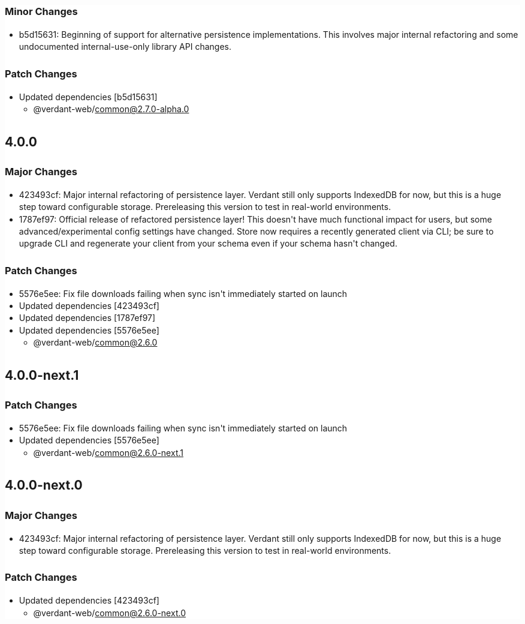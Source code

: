### Minor Changes

- b5d15631: Beginning of support for alternative persistence implementations. This involves major internal refactoring and some undocumented internal-use-only library API changes.

### Patch Changes

- Updated dependencies [b5d15631]
  - @verdant-web/common@2.7.0-alpha.0

## 4.0.0

### Major Changes

- 423493cf: Major internal refactoring of persistence layer. Verdant still only supports IndexedDB for now, but this is a huge step toward configurable storage. Prereleasing this version to test in real-world environments.
- 1787ef97: Official release of refactored persistence layer! This doesn't have much functional impact for users, but some advanced/experimental config settings have changed. Store now requires a recently generated client via CLI; be sure to upgrade CLI and regenerate your client from your schema even if your schema hasn't changed.

### Patch Changes

- 5576e5ee: Fix file downloads failing when sync isn't immediately started on launch
- Updated dependencies [423493cf]
- Updated dependencies [1787ef97]
- Updated dependencies [5576e5ee]
  - @verdant-web/common@2.6.0

## 4.0.0-next.1

### Patch Changes

- 5576e5ee: Fix file downloads failing when sync isn't immediately started on launch
- Updated dependencies [5576e5ee]
  - @verdant-web/common@2.6.0-next.1

## 4.0.0-next.0

### Major Changes

- 423493cf: Major internal refactoring of persistence layer. Verdant still only supports IndexedDB for now, but this is a huge step toward configurable storage. Prereleasing this version to test in real-world environments.

### Patch Changes

- Updated dependencies [423493cf]
  - @verdant-web/common@2.6.0-next.0
